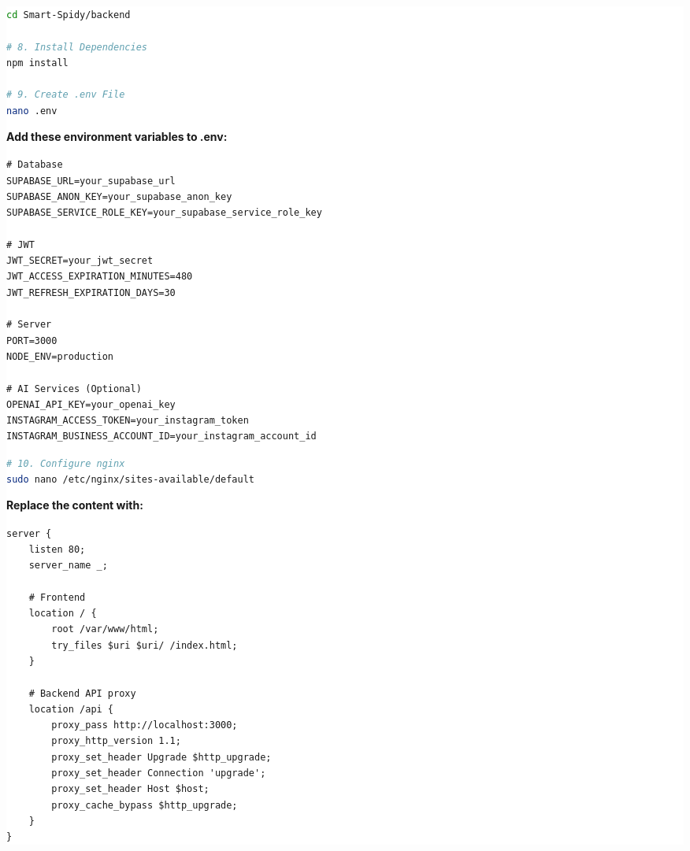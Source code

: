 ```bash
cd Smart-Spidy/backend

# 8. Install Dependencies
npm install

# 9. Create .env File
nano .env
```

**Add these environment variables to .env:**
```env
# Database
SUPABASE_URL=your_supabase_url
SUPABASE_ANON_KEY=your_supabase_anon_key
SUPABASE_SERVICE_ROLE_KEY=your_supabase_service_role_key

# JWT
JWT_SECRET=your_jwt_secret
JWT_ACCESS_EXPIRATION_MINUTES=480
JWT_REFRESH_EXPIRATION_DAYS=30

# Server
PORT=3000
NODE_ENV=production

# AI Services (Optional)
OPENAI_API_KEY=your_openai_key
INSTAGRAM_ACCESS_TOKEN=your_instagram_token
INSTAGRAM_BUSINESS_ACCOUNT_ID=your_instagram_account_id
```

```bash
# 10. Configure nginx
sudo nano /etc/nginx/sites-available/default
```

**Replace the content with:**
```nginx
server {
    listen 80;
    server_name _;

    # Frontend
    location / {
        root /var/www/html;
        try_files $uri $uri/ /index.html;
    }

    # Backend API proxy
    location /api {
        proxy_pass http://localhost:3000;
        proxy_http_version 1.1;
        proxy_set_header Upgrade $http_upgrade;
        proxy_set_header Connection 'upgrade';
        proxy_set_header Host $host;
        proxy_cache_bypass $http_upgrade;
    }
}
```
